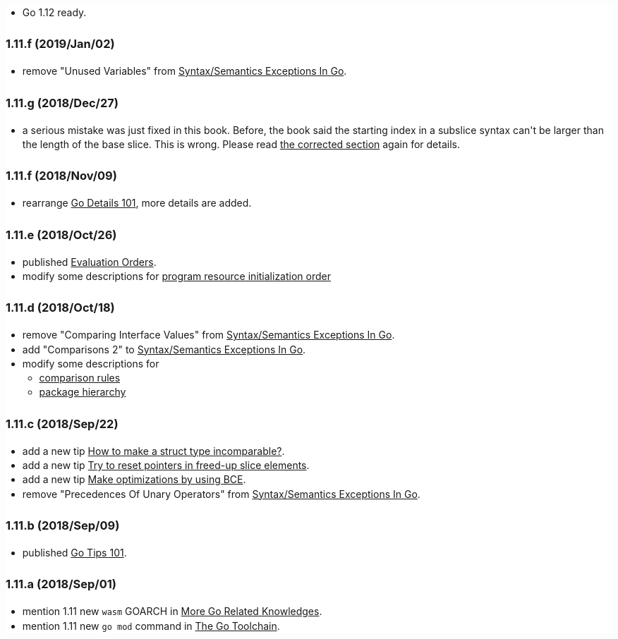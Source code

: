 * Go 1.12 ready.

### 1.11.f (2019/Jan/02)

* remove "Unused Variables" from [Syntax/Semantics Exceptions In Go](https://go101.org/article/exceptions.html).

### 1.11.g (2018/Dec/27)

* a serious mistake was just fixed in this book.
  Before, the book said the starting index in a subslice syntax
  can't be larger than the length of the base slice. This is wrong.
  Please read <a href="container.html#subslice">the corrected section</a> again for details.

### 1.11.f (2018/Nov/09)

* rearrange [Go Details 101](https://go101.org/article/details.html), more details are added.

### 1.11.e (2018/Oct/26)

* published [Evaluation Orders](https://go101.org/article/evaluation-orders.html).
* modify some descriptions for [program resource initialization order](https://go101.org/article/packages-and-imports.html#initialization-order)

### 1.11.d (2018/Oct/18)

* remove "Comparing Interface Values" from [Syntax/Semantics Exceptions In Go](https://go101.org/article/exceptions.html).
* add "Comparisons 2" to [Syntax/Semantics Exceptions In Go](https://go101.org/article/exceptions.html).
* modify some descriptions for
  * [comparison rules](https://go101.org/article/value-conversions-assignments-and-comparisons.html#comparison-rules)
  * [package hierarchy](https://go101.org/article/packages-and-imports.html#package)

### 1.11.c (2018/Sep/22)

* add a new tip [How to make a struct type incomparable?](https://go101.org/article/tips.html#make-struct-type-uncomparable).
* add a new tip [Try to reset pointers in freed-up slice elements](https://go101.org/article/tips.html#reset-pointers-for-dead-elements).
* add a new tip [Make optimizations by using BCE](https://go101.org/article/tips.html#make-using-of-bce).
* remove "Precedences Of Unary Operators" from [Syntax/Semantics Exceptions In Go](https://go101.org/article/exceptions.html).

### 1.11.b (2018/Sep/09)

* published [Go Tips 101](https://go101.org/article/tips.html).

### 1.11.a (2018/Sep/01)

* mention 1.11 new `wasm` GOARCH in [More Go Related Knowledges](https://go101.org/article/more.html#cross-platform-compiling).
* mention 1.11 new `go mod` command in [The Go Toolchain](https://go101.org/article/go-toolchain.html).
